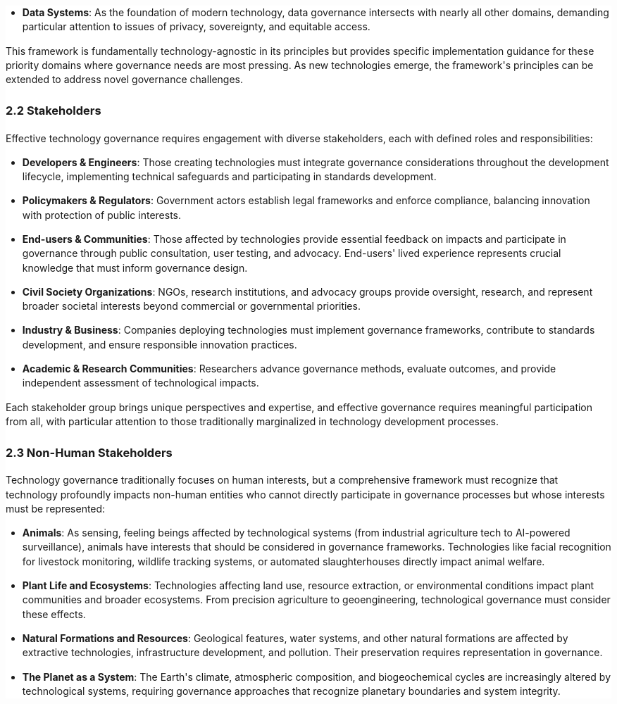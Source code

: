 - **Data Systems**: As the foundation of modern technology, data governance intersects with nearly all other domains, demanding particular attention to issues of privacy, sovereignty, and equitable access.

This framework is fundamentally technology-agnostic in its principles but provides specific implementation guidance for these priority domains where governance needs are most pressing. As new technologies emerge, the framework's principles can be extended to address novel governance challenges.

### 2.2 Stakeholders

Effective technology governance requires engagement with diverse stakeholders, each with defined roles and responsibilities:

- **Developers & Engineers**: Those creating technologies must integrate governance considerations throughout the development lifecycle, implementing technical safeguards and participating in standards development.

- **Policymakers & Regulators**: Government actors establish legal frameworks and enforce compliance, balancing innovation with protection of public interests.

- **End-users & Communities**: Those affected by technologies provide essential feedback on impacts and participate in governance through public consultation, user testing, and advocacy. End-users' lived experience represents crucial knowledge that must inform governance design.

- **Civil Society Organizations**: NGOs, research institutions, and advocacy groups provide oversight, research, and represent broader societal interests beyond commercial or governmental priorities.

- **Industry & Business**: Companies deploying technologies must implement governance frameworks, contribute to standards development, and ensure responsible innovation practices.

- **Academic & Research Communities**: Researchers advance governance methods, evaluate outcomes, and provide independent assessment of technological impacts.

Each stakeholder group brings unique perspectives and expertise, and effective governance requires meaningful participation from all, with particular attention to those traditionally marginalized in technology development processes.

### 2.3 Non-Human Stakeholders

Technology governance traditionally focuses on human interests, but a comprehensive framework must recognize that technology profoundly impacts non-human entities who cannot directly participate in governance processes but whose interests must be represented:

- **Animals**: As sensing, feeling beings affected by technological systems (from industrial agriculture tech to AI-powered surveillance), animals have interests that should be considered in governance frameworks. Technologies like facial recognition for livestock monitoring, wildlife tracking systems, or automated slaughterhouses directly impact animal welfare.

- **Plant Life and Ecosystems**: Technologies affecting land use, resource extraction, or environmental conditions impact plant communities and broader ecosystems. From precision agriculture to geoengineering, technological governance must consider these effects.

- **Natural Formations and Resources**: Geological features, water systems, and other natural formations are affected by extractive technologies, infrastructure development, and pollution. Their preservation requires representation in governance.

- **The Planet as a System**: The Earth's climate, atmospheric composition, and biogeochemical cycles are increasingly altered by technological systems, requiring governance approaches that recognize planetary boundaries and system integrity.
